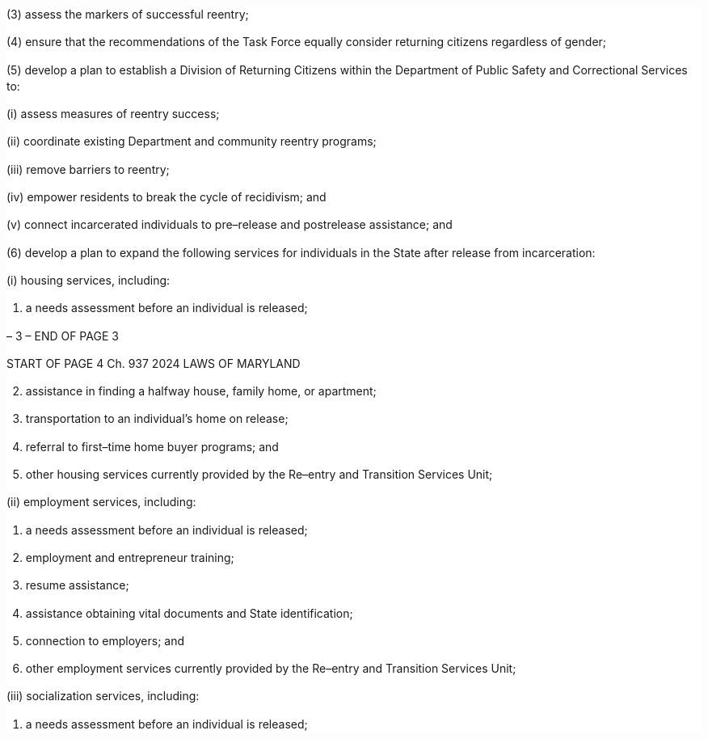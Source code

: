 (3) assess the markers of successful reentry;

(4) ensure that the recommendations of the Task Force equally consider
returning citizens regardless of gender;

(5) develop a plan to establish a Division of Returning Citizens within the
Department of Public Safety and Correctional Services to:

(i) assess measures of reentry success;

(ii) coordinate existing Department and community reentry
programs;

(iii) remove barriers to reentry;

(iv) empower residents to break the cycle of recidivism; and

(v) connect incarcerated individuals to pre–release and postrelease
assistance; and

(6) develop a plan to expand the following services for individuals in the
State after release from incarceration:

(i) housing services, including:

1. a needs assessment before an individual is released;

– 3 –
END OF PAGE 3

START OF PAGE 4
Ch. 937 2024 LAWS OF MARYLAND

2. assistance in finding a halfway house, family home, or
apartment;

3. transportation to an individual’s home on release;

4. referral to first–time home buyer programs; and

5. other housing services currently provided by the Re–entry
and Transition Services Unit;

(ii) employment services, including:

1. a needs assessment before an individual is released;

2. employment and entrepreneur training;

3. resume assistance;

4. assistance obtaining vital documents and State
identification;

5. connection to employers; and

6. other employment services currently provided by the
Re–entry and Transition Services Unit;

(iii) socialization services, including:

1. a needs assessment before an individual is released;

